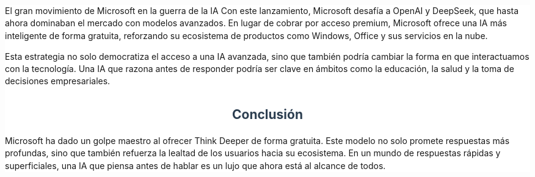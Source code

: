 El gran movimiento de Microsoft en la guerra de la IA
Con este lanzamiento, Microsoft desafía a OpenAI y DeepSeek, que hasta ahora dominaban el mercado con modelos avanzados. En lugar de cobrar por acceso premium, Microsoft ofrece una IA más inteligente de forma gratuita, reforzando su ecosistema de productos como Windows, Office y sus servicios en la nube.

Esta estrategia no solo democratiza el acceso a una IA avanzada, sino que también podría cambiar la forma en que interactuamos con la tecnología. Una IA que razona antes de responder podría ser clave en ámbitos como la educación, la salud y la toma de decisiones empresariales.


<div style="text-align:center; font-size: 1em; font-weight: bold; color: #2c3e50;">
    <h2>Conclusión</h2>
</div>

Microsoft ha dado un golpe maestro al ofrecer Think Deeper de forma gratuita. Este modelo no solo promete respuestas más profundas, sino que también refuerza la lealtad de los usuarios hacia su ecosistema. En un mundo de respuestas rápidas y superficiales, una IA que piensa antes de hablar es un lujo que ahora está al alcance de todos.